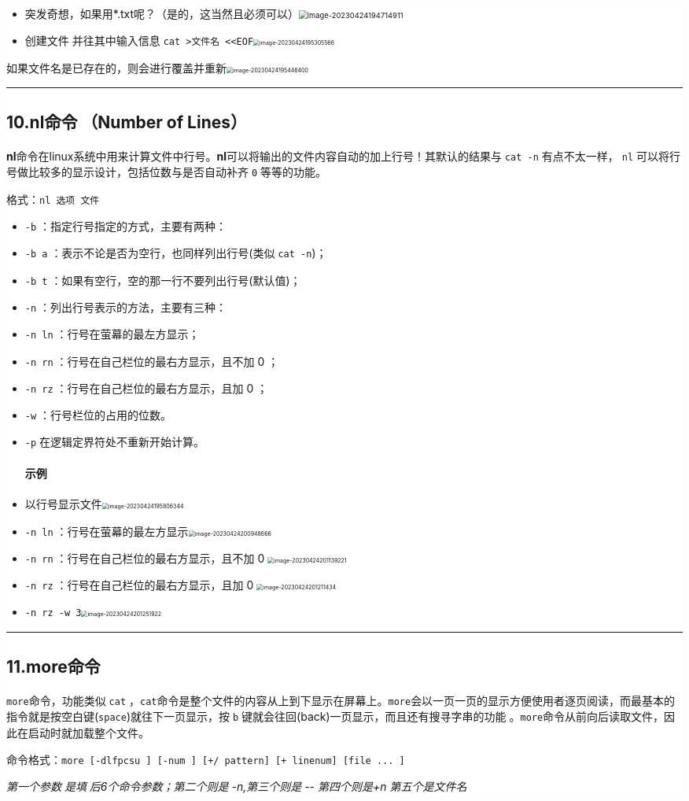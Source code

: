 - 突发奇想，如果用*.txt呢？（是的，这当然且必须可以）<img src="C:\Users\32620\AppData\Roaming\Typora\typora-user-images\image-20230424194714911.png" alt="image-20230424194714911" style="zoom:67%;" />

- 创建文件 并往其中输入信息 `cat >文件名 <<EOF`<img src="C:\Users\32620\AppData\Roaming\Typora\typora-user-images\image-20230424195305566.png" alt="image-20230424195305566" style="zoom:50%;" />

如果文件名是已存在的，则会进行覆盖并重新<img src="C:\Users\32620\AppData\Roaming\Typora\typora-user-images\image-20230424195446400.png" alt="image-20230424195446400" style="zoom:50%;" />

---

## 10.nl命令 （Number of Lines）

**nl**命令在linux系统中用来计算文件中行号。**nl**可以将输出的文件内容自动的加上行号！其默认的结果与 `cat -n` 有点不太一样， `nl` 可以将行号做比较多的显示设计，包括位数与是否自动补齐 `0` 等等的功能。

格式：`nl 选项 文件`

- `-b`  ：指定行号指定的方式，主要有两种：

- `-b a` ：表示不论是否为空行，也同样列出行号(类似 `cat -n`)；

- `-b t` ：如果有空行，空的那一行不要列出行号(默认值)；

- `-n`  ：列出行号表示的方法，主要有三种：

- `-n ln` ：行号在萤幕的最左方显示；

- `-n rn` ：行号在自己栏位的最右方显示，且不加 0 ；

- `-n rz` ：行号在自己栏位的最右方显示，且加 0 ；

- `-w` ：行号栏位的占用的位数。

- `-p` 在逻辑定界符处不重新开始计算。

  #### 示例

- 以行号显示文件<img src="C:\Users\32620\AppData\Roaming\Typora\typora-user-images\image-20230424195806344.png" alt="image-20230424195806344" style="zoom:50%;" />

- `-n ln` ：行号在萤幕的最左方显示<img src="C:\Users\32620\AppData\Roaming\Typora\typora-user-images\image-20230424200948666.png" alt="image-20230424200948666" style="zoom:50%;" />

- `-n rn` ：行号在自己栏位的最右方显示，且不加 0 <img src="C:\Users\32620\AppData\Roaming\Typora\typora-user-images\image-20230424201139221.png" alt="image-20230424201139221" style="zoom:50%;" />

- `-n rz` ：行号在自己栏位的最右方显示，且加 0 <img src="C:\Users\32620\AppData\Roaming\Typora\typora-user-images\image-20230424201211434.png" alt="image-20230424201211434" style="zoom:50%;" />

- `-n rz -w 3`<img src="C:\Users\32620\AppData\Roaming\Typora\typora-user-images\image-20230424201251922.png" alt="image-20230424201251922" style="zoom:50%;" />

---

## 11.more命令

`more`命令，功能类似 `cat` ，`cat`命令是整个文件的内容从上到下显示在屏幕上。`more`会以一页一页的显示方便使用者逐页阅读，而最基本的指令就是按空白键(`space`)就往下一页显示，按 `b` 键就会往回(back)一页显示，而且还有搜寻字串的功能 。`more`命令从前向后读取文件，因此在启动时就加载整个文件。 

命令格式：`more [-dlfpcsu ] [-num ] [+/ pattern] [+ linenum] [file ... ]`

*第一个参数 是填 后6个命令参数；第二个则是 -n,第三个则是 -- 第四个则是+n 第五个是文件名*
